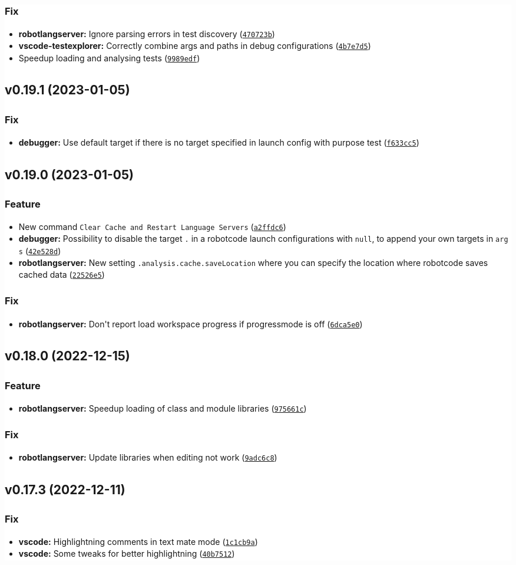 ### Fix
* **robotlangserver:**  Ignore parsing errors in test discovery ([`470723b`](https://github.com/d-biehl/robotcode/commit/470723b3f064ba496fb59dba600fc099901c0433))
* **vscode-testexplorer:** Correctly combine args and paths in debug configurations ([`4b7e7d5`](https://github.com/d-biehl/robotcode/commit/4b7e7d527eb209746ffe1d8ae903d44e79a4d4d3))
* Speedup loading and analysing tests ([`9989edf`](https://github.com/d-biehl/robotcode/commit/9989edf8868ddd3360939b93bbaf395aa939bb85))

## v0.19.1 (2023-01-05)
### Fix
* **debugger:** Use default target if there is no target specified in launch config with purpose test ([`f633cc5`](https://github.com/d-biehl/robotcode/commit/f633cc5d27e1ad7ab9cc304d3977540365848211))

## v0.19.0 (2023-01-05)
### Feature
* New command `Clear Cache and Restart Language Servers` ([`a2ffdc6`](https://github.com/d-biehl/robotcode/commit/a2ffdc6c63150387a0bd7077cb0d31ce80e36076))
* **debugger:** Possibility to disable the target `.` in a robotcode launch configurations with `null`, to append your own targets in `args` ([`42e528d`](https://github.com/d-biehl/robotcode/commit/42e528d995c63efbdfa6aa3336749f4c92bbc442))
* **robotlangserver:** New setting `.analysis.cache.saveLocation` where you can specify the location where robotcode saves cached data ([`22526e5`](https://github.com/d-biehl/robotcode/commit/22526e532d4294d84e894c4017a6be55deddd5e7))

### Fix
* **robotlangserver:** Don't report load workspace progress if progressmode is off ([`6dca5e0`](https://github.com/d-biehl/robotcode/commit/6dca5e0f9e8380dc43f5389f7656c3b054da7ede))

## v0.18.0 (2022-12-15)
### Feature
* **robotlangserver:** Speedup loading of class and module libraries ([`975661c`](https://github.com/d-biehl/robotcode/commit/975661c7d33d2736355be66d7e1b26979ef9b0aa))

### Fix
* **robotlangserver:** Update libraries when editing not work ([`9adc6c8`](https://github.com/d-biehl/robotcode/commit/9adc6c866d8164a97224bef6a6b21b867355c4ec))

## v0.17.3 (2022-12-11)
### Fix
* **vscode:** Highlightning comments in text mate mode ([`1c1cb9a`](https://github.com/d-biehl/robotcode/commit/1c1cb9a22a02c89dd604418d883b570a68d199b1))
* **vscode:** Some tweaks for better highlightning ([`40b7512`](https://github.com/d-biehl/robotcode/commit/40b751223ea77b0c978f9252b3e946c02f9437d6))
